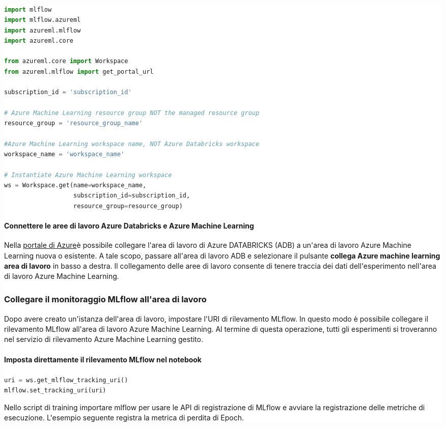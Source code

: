 ```python
import mlflow
import mlflow.azureml
import azureml.mlflow
import azureml.core

from azureml.core import Workspace
from azureml.mlflow import get_portal_url

subscription_id = 'subscription_id'

# Azure Machine Learning resource group NOT the managed resource group
resource_group = 'resource_group_name' 

#Azure Machine Learning workspace name, NOT Azure Databricks workspace
workspace_name = 'workspace_name'  

# Instantiate Azure Machine Learning workspace
ws = Workspace.get(name=workspace_name,
                   subscription_id=subscription_id,
                   resource_group=resource_group)
```

#### <a name="connect-your-azure-databricks-and-azure-machine-learning-workspaces"></a>Connettere le aree di lavoro Azure Databricks e Azure Machine Learning

Nella [portale di Azure](https://ms.portal.azure.com)è possibile collegare l'area di lavoro di Azure DATABRICKS (ADB) a un'area di lavoro Azure Machine Learning nuova o esistente. A tale scopo, passare all'area di lavoro ADB e selezionare il pulsante **collega Azure machine learning area di lavoro** in basso a destra. Il collegamento delle aree di lavoro consente di tenere traccia dei dati dell'esperimento nell'area di lavoro Azure Machine Learning. 

### <a name="link-mlflow-tracking-to-your-workspace"></a>Collegare il monitoraggio MLflow all'area di lavoro

Dopo avere creato un'istanza dell'area di lavoro, impostare l'URI di rilevamento MLflow. In questo modo è possibile collegare il rilevamento MLflow all'area di lavoro Azure Machine Learning. Al termine di questa operazione, tutti gli esperimenti si troveranno nel servizio di rilevamento Azure Machine Learning gestito.

#### <a name="directly-set-mlflow-tracking-in-your-notebook"></a>Imposta direttamente il rilevamento MLflow nel notebook

```python
uri = ws.get_mlflow_tracking_uri()
mlflow.set_tracking_uri(uri)
```

Nello script di training importare mlflow per usare le API di registrazione di MLflow e avviare la registrazione delle metriche di esecuzione. L'esempio seguente registra la metrica di perdita di Epoch. 
